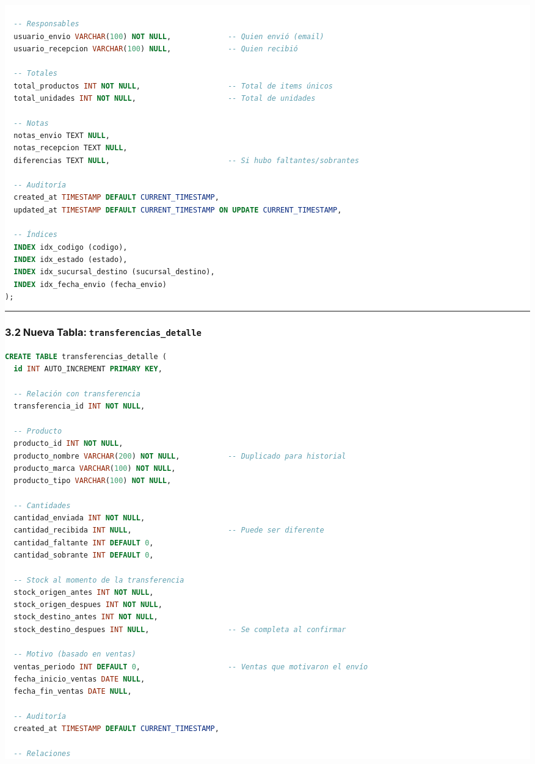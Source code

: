 ```sql
  
  -- Responsables
  usuario_envio VARCHAR(100) NOT NULL,             -- Quien envió (email)
  usuario_recepcion VARCHAR(100) NULL,             -- Quien recibió
  
  -- Totales
  total_productos INT NOT NULL,                    -- Total de items únicos
  total_unidades INT NOT NULL,                     -- Total de unidades
  
  -- Notas
  notas_envio TEXT NULL,
  notas_recepcion TEXT NULL,
  diferencias TEXT NULL,                           -- Si hubo faltantes/sobrantes
  
  -- Auditoría
  created_at TIMESTAMP DEFAULT CURRENT_TIMESTAMP,
  updated_at TIMESTAMP DEFAULT CURRENT_TIMESTAMP ON UPDATE CURRENT_TIMESTAMP,
  
  -- Índices
  INDEX idx_codigo (codigo),
  INDEX idx_estado (estado),
  INDEX idx_sucursal_destino (sucursal_destino),
  INDEX idx_fecha_envio (fecha_envio)
);
```

---

### 3.2 Nueva Tabla: `transferencias_detalle`

```sql
CREATE TABLE transferencias_detalle (
  id INT AUTO_INCREMENT PRIMARY KEY,
  
  -- Relación con transferencia
  transferencia_id INT NOT NULL,
  
  -- Producto
  producto_id INT NOT NULL,
  producto_nombre VARCHAR(200) NOT NULL,           -- Duplicado para historial
  producto_marca VARCHAR(100) NOT NULL,
  producto_tipo VARCHAR(100) NOT NULL,
  
  -- Cantidades
  cantidad_enviada INT NOT NULL,
  cantidad_recibida INT NULL,                      -- Puede ser diferente
  cantidad_faltante INT DEFAULT 0,
  cantidad_sobrante INT DEFAULT 0,
  
  -- Stock al momento de la transferencia
  stock_origen_antes INT NOT NULL,
  stock_origen_despues INT NOT NULL,
  stock_destino_antes INT NOT NULL,
  stock_destino_despues INT NULL,                  -- Se completa al confirmar
  
  -- Motivo (basado en ventas)
  ventas_periodo INT DEFAULT 0,                    -- Ventas que motivaron el envío
  fecha_inicio_ventas DATE NULL,
  fecha_fin_ventas DATE NULL,
  
  -- Auditoría
  created_at TIMESTAMP DEFAULT CURRENT_TIMESTAMP,
  
  -- Relaciones
```